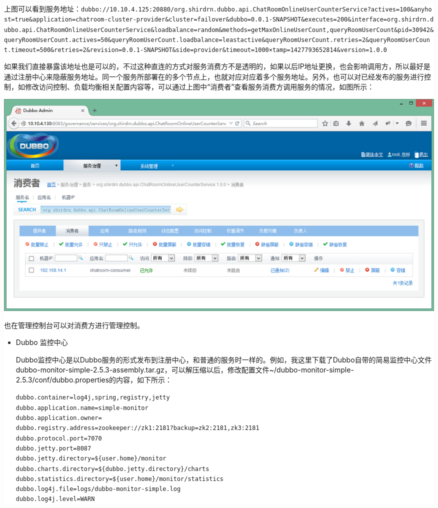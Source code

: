   上图可以看到服务地址：`dubbo://10.10.4.125:20880/org.shirdrn.dubbo.api.ChatRoomOnlineUserCounterService?actives=100&anyhost=true&application=chatroom-cluster-provider&cluster=failover&dubbo=0.0.1-SNAPSHOT&executes=200&interface=org.shirdrn.dubbo.api.ChatRoomOnlineUserCounterService&loadbalance=random&methods=getMaxOnlineUserCount,queryRoomUserCount&pid=30942&queryRoomUserCount.actives=50&queryRoomUserCount.loadbalance=leastactive&queryRoomUserCount.retries=2&queryRoomUserCount.timeout=500&retries=2&revision=0.0.1-SNAPSHOT&side=provider&timeout=1000×tamp=1427793652814&version=1.0.0`

  如果我们直接暴露该地址也是可以的，不过这种直连的方式对服务消费方不是透明的，如果以后IP地址更换，也会影响调用方，所以最好是通过注册中心来隐蔽服务地址。同一个服务所部署在的多个节点上，也就对应对应着多个服务地址。另外，也可以对已经发布的服务进行控制，如修改访问控制、负载均衡相关配置内容等，可以通过上图中“消费者”查看服务消费方调用服务的情况，如图所示：

  ![](./images/dubbo-admin-consumers.png)

  也在管理控制台可以对消费方进行管理控制。

- Dubbo 监控中心

  Dubbo监控中心是以Dubbo服务的形式发布到注册中心，和普通的服务时一样的。例如，我这里下载了Dubbo自带的简易监控中心文件dubbo-monitor-simple-2.5.3-assembly.tar.gz，可以解压缩以后，修改配置文件~/dubbo-monitor-simple-2.5.3/conf/dubbo.properties的内容，如下所示：

  ```properties
  dubbo.container=log4j,spring,registry,jetty
  dubbo.application.name=simple-monitor
  dubbo.application.owner=
  dubbo.registry.address=zookeeper://zk1:2181?backup=zk2:2181,zk3:2181
  dubbo.protocol.port=7070
  dubbo.jetty.port=8087
  dubbo.jetty.directory=${user.home}/monitor
  dubbo.charts.directory=${dubbo.jetty.directory}/charts
  dubbo.statistics.directory=${user.home}/monitor/statistics
  dubbo.log4j.file=logs/dubbo-monitor-simple.log
  dubbo.log4j.level=WARN
  ```
